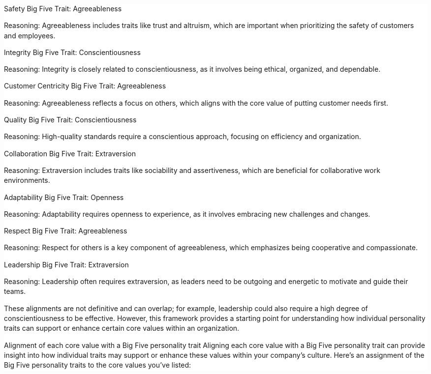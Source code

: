 Safety
Big Five Trait: Agreeableness

Reasoning: Agreeableness includes traits like trust and altruism, which are important when prioritizing the safety of customers and employees.

Integrity
Big Five Trait: Conscientiousness

Reasoning: Integrity is closely related to conscientiousness, as it involves being ethical, organized, and dependable.

Customer Centricity
Big Five Trait: Agreeableness

Reasoning: Agreeableness reflects a focus on others, which aligns with the core value of putting customer needs first.

Quality
Big Five Trait: Conscientiousness

Reasoning: High-quality standards require a conscientious approach, focusing on efficiency and organization.

Collaboration
Big Five Trait: Extraversion

Reasoning: Extraversion includes traits like sociability and assertiveness, which are beneficial for collaborative work environments.

Adaptability
Big Five Trait: Openness

Reasoning: Adaptability requires openness to experience, as it involves embracing new challenges and changes.

Respect
Big Five Trait: Agreeableness

Reasoning: Respect for others is a key component of agreeableness, which emphasizes being cooperative and compassionate.

Leadership
Big Five Trait: Extraversion

Reasoning: Leadership often requires extraversion, as leaders need to be outgoing and energetic to motivate and guide their teams.

These alignments are not definitive and can overlap; for example, leadership could also require a high degree of conscientiousness to be effective. However, this framework provides a starting point for understanding how individual personality traits can support or enhance certain core values within an organization.

 

Alignment of each core value with a Big Five personality trait
Aligning each core value with a Big Five personality trait can provide insight into how individual traits may support or enhance these values within your company’s culture. Here’s an assignment of the Big Five personality traits to the core values you’ve listed:
